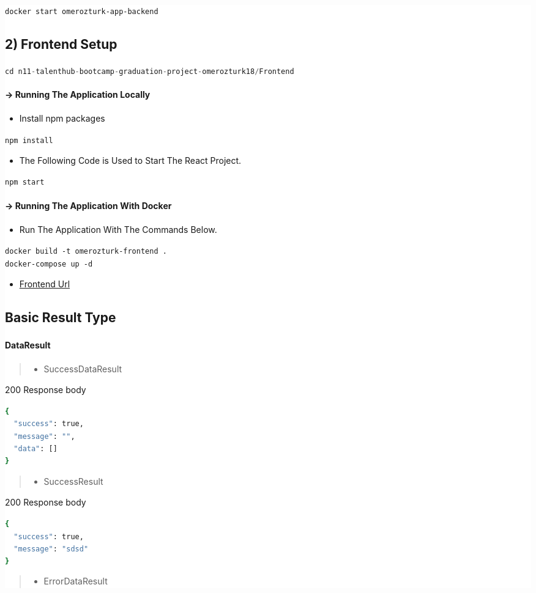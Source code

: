```docker
docker start omerozturk-app-backend
```
	
## 2) Frontend  Setup

```javascript
cd n11-talenthub-bootcamp-graduation-project-omerozturk18/Frontend
```
#### -> Running The Application Locally

- Install npm packages

```bash
npm install
```

- The Following Code is Used to Start The React Project.

```bash
npm start
```

#### -> Running The Application With Docker

- Run The Application With The Commands Below.	

```docker
docker build -t omerozturk-frontend . 
docker-compose up -d
```

* [Frontend Url](http://localhost:3000/)

## Basic Result Type
#### DataResult
> - SuccessDataResult

200 Response body

```bash
{
  "success": true,
  "message": "",
  "data": []
}
```
> - SuccessResult

200	Response body

```bash
{
  "success": true,
  "message": "sdsd"
}
```
> - ErrorDataResult

